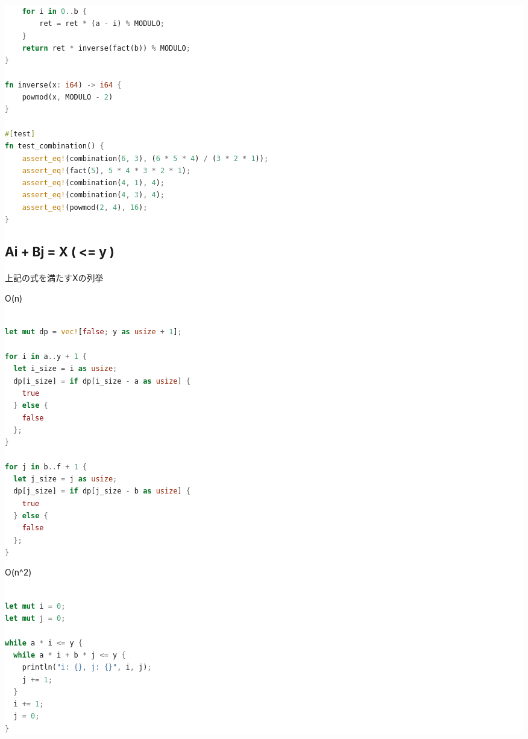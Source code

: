 ```rust
    for i in 0..b {
        ret = ret * (a - i) % MODULO;
    }
    return ret * inverse(fact(b)) % MODULO;
}

fn inverse(x: i64) -> i64 {
    powmod(x, MODULO - 2)
}

#[test]
fn test_combination() {
    assert_eq!(combination(6, 3), (6 * 5 * 4) / (3 * 2 * 1));
    assert_eq!(fact(5), 5 * 4 * 3 * 2 * 1);
    assert_eq!(combination(4, 1), 4);
    assert_eq!(combination(4, 3), 4);
    assert_eq!(powmod(2, 4), 16);
}
```

## Ai + Bj = X ( <= y )
上記の式を満たすXの列挙

O(n)
```rust

let mut dp = vec![false; y as usize + 1];

for i in a..y + 1 {
  let i_size = i as usize;
  dp[i_size] = if dp[i_size - a as usize] {
    true
  } else {
    false
  };
}

for j in b..f + 1 {
  let j_size = j as usize;
  dp[j_size] = if dp[j_size - b as usize] {
    true
  } else {
    false
  };
}
```

O(n^2)

```rust

let mut i = 0;
let mut j = 0;

while a * i <= y {
  while a * i + b * j <= y {
    println("i: {}, j: {}", i, j);
    j += 1;
  }
  i += 1;
  j = 0;
}
```
